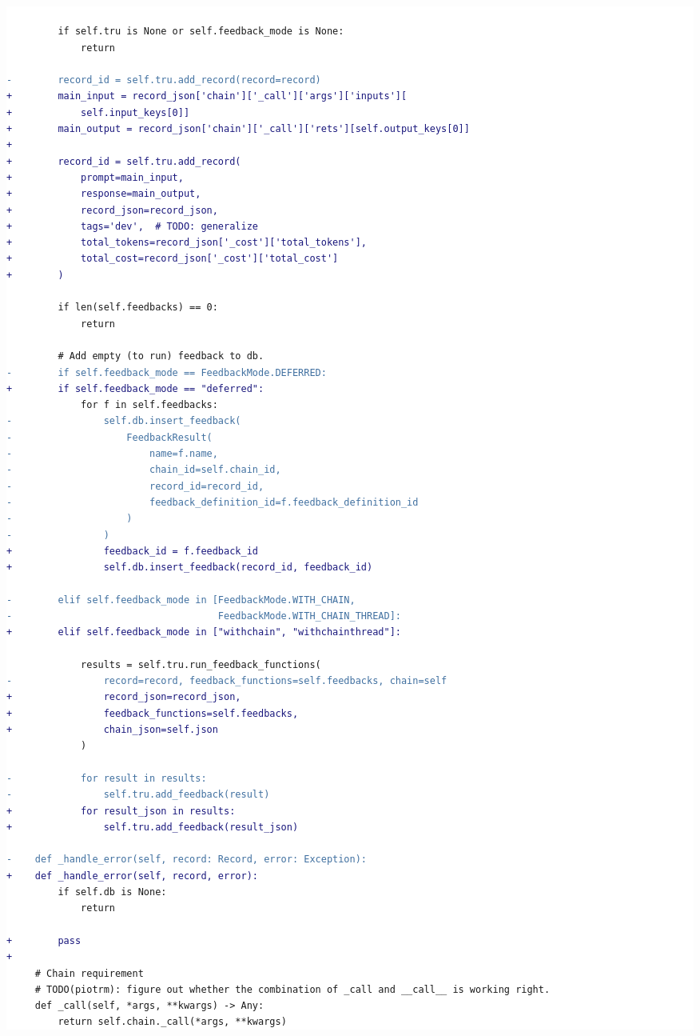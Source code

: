 ```diff
 
         if self.tru is None or self.feedback_mode is None:
             return
 
-        record_id = self.tru.add_record(record=record)
+        main_input = record_json['chain']['_call']['args']['inputs'][
+            self.input_keys[0]]
+        main_output = record_json['chain']['_call']['rets'][self.output_keys[0]]
+
+        record_id = self.tru.add_record(
+            prompt=main_input,
+            response=main_output,
+            record_json=record_json,
+            tags='dev',  # TODO: generalize
+            total_tokens=record_json['_cost']['total_tokens'],
+            total_cost=record_json['_cost']['total_cost']
+        )
 
         if len(self.feedbacks) == 0:
             return
 
         # Add empty (to run) feedback to db.
-        if self.feedback_mode == FeedbackMode.DEFERRED:
+        if self.feedback_mode == "deferred":
             for f in self.feedbacks:
-                self.db.insert_feedback(
-                    FeedbackResult(
-                        name=f.name,
-                        chain_id=self.chain_id,
-                        record_id=record_id,
-                        feedback_definition_id=f.feedback_definition_id
-                    )
-                )
+                feedback_id = f.feedback_id
+                self.db.insert_feedback(record_id, feedback_id)
 
-        elif self.feedback_mode in [FeedbackMode.WITH_CHAIN,
-                                    FeedbackMode.WITH_CHAIN_THREAD]:
+        elif self.feedback_mode in ["withchain", "withchainthread"]:
 
             results = self.tru.run_feedback_functions(
-                record=record, feedback_functions=self.feedbacks, chain=self
+                record_json=record_json,
+                feedback_functions=self.feedbacks,
+                chain_json=self.json
             )
 
-            for result in results:
-                self.tru.add_feedback(result)
+            for result_json in results:
+                self.tru.add_feedback(result_json)
 
-    def _handle_error(self, record: Record, error: Exception):
+    def _handle_error(self, record, error):
         if self.db is None:
             return
 
+        pass
+
     # Chain requirement
     # TODO(piotrm): figure out whether the combination of _call and __call__ is working right.
     def _call(self, *args, **kwargs) -> Any:
         return self.chain._call(*args, **kwargs)
```